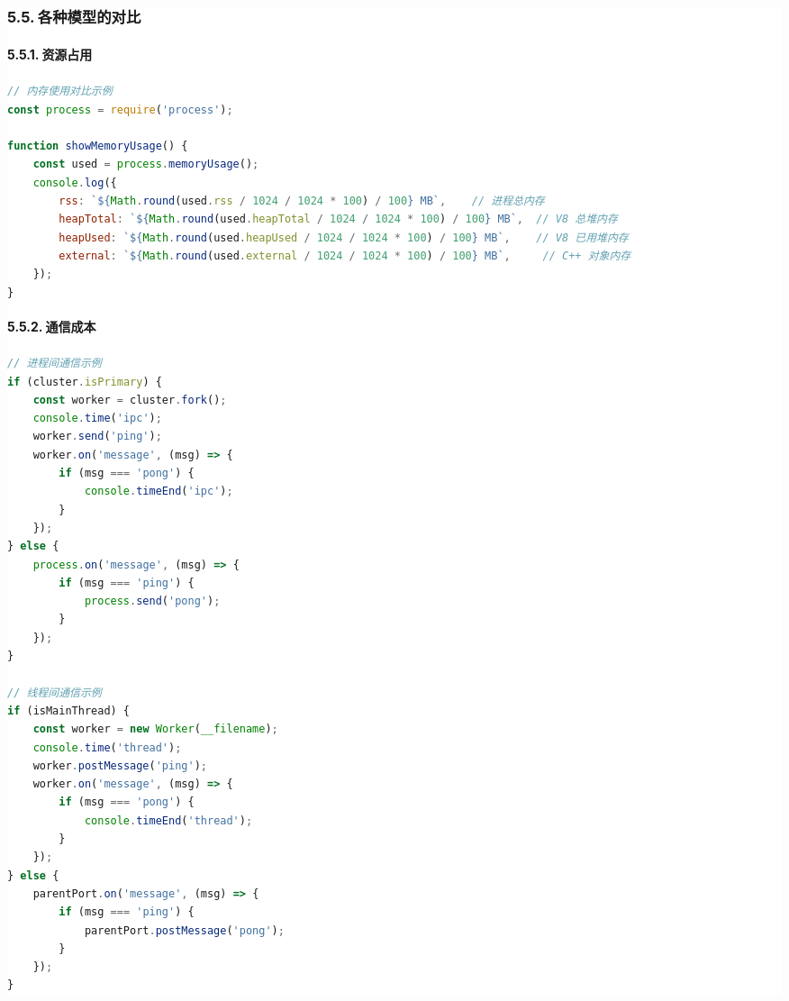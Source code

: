 ### 5.5. 各种模型的对比

#### 5.5.1. **资源占用**

```javascript
// 内存使用对比示例
const process = require('process');

function showMemoryUsage() {
    const used = process.memoryUsage();
    console.log({
        rss: `${Math.round(used.rss / 1024 / 1024 * 100) / 100} MB`,    // 进程总内存
        heapTotal: `${Math.round(used.heapTotal / 1024 / 1024 * 100) / 100} MB`,  // V8 总堆内存
        heapUsed: `${Math.round(used.heapUsed / 1024 / 1024 * 100) / 100} MB`,    // V8 已用堆内存
        external: `${Math.round(used.external / 1024 / 1024 * 100) / 100} MB`,     // C++ 对象内存
    });
}
```

#### 5.5.2. **通信成本**

```javascript
// 进程间通信示例
if (cluster.isPrimary) {
    const worker = cluster.fork();
    console.time('ipc');
    worker.send('ping');
    worker.on('message', (msg) => {
        if (msg === 'pong') {
            console.timeEnd('ipc');
        }
    });
} else {
    process.on('message', (msg) => {
        if (msg === 'ping') {
            process.send('pong');
        }
    });
}

// 线程间通信示例
if (isMainThread) {
    const worker = new Worker(__filename);
    console.time('thread');
    worker.postMessage('ping');
    worker.on('message', (msg) => {
        if (msg === 'pong') {
            console.timeEnd('thread');
        }
    });
} else {
    parentPort.on('message', (msg) => {
        if (msg === 'ping') {
            parentPort.postMessage('pong');
        }
    });
}
```

